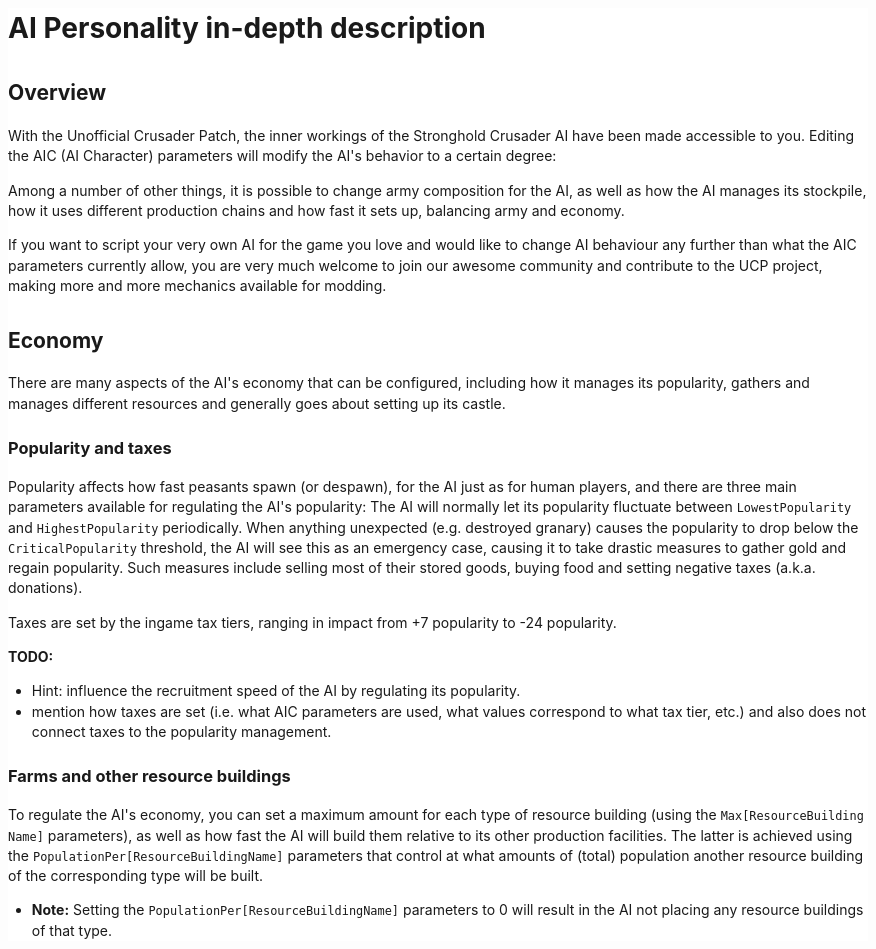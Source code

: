 # AI Personality in-depth description


## Overview 

With the Unofficial Crusader Patch, the inner workings of the Stronghold Crusader AI have been made accessible to you. Editing the AIC (AI Character) parameters will modify the AI's behavior to a certain degree: 

Among a number of other things, it is possible to change army composition for the AI, as well as how the AI manages its stockpile, how it uses different production chains and how fast it sets up, balancing army and economy. 

If you want to script your very own AI for the game you love and would like to change AI behaviour any further than what the AIC parameters currently allow, you are very much welcome to join our awesome community and contribute to the UCP project, making more and more mechanics available for modding.


## Economy

There are many aspects of the AI's economy that can be configured, including how it manages its popularity, gathers and manages different resources and generally goes about setting up its castle.

### Popularity and taxes
Popularity affects how fast peasants spawn (or despawn), for the AI just as for human players, and there are three main parameters available for regulating the AI's popularity: The AI will normally let its popularity fluctuate between `LowestPopularity` and `HighestPopularity` periodically. When anything unexpected (e.g. destroyed granary) causes the popularity to drop below the `CriticalPopularity` threshold, the AI will see this as an emergency case, causing it to take drastic measures to gather gold and regain popularity. Such measures include selling most of their stored goods, buying food and setting negative taxes (a.k.a. donations). 

Taxes are set by the ingame tax tiers, ranging in impact from +7 popularity to -24 popularity.

__TODO:__ 
- Hint: influence the recruitment speed of the AI by regulating its popularity. 
- mention how taxes are set (i.e. what AIC parameters are used, what values correspond to what tax tier, etc.) and also does not connect taxes to the popularity management. 


### Farms and other resource buildings

To regulate the AI's economy, you can set a maximum amount for each type of resource building (using the `Max[ResourceBuildingName]` parameters), as well as how fast the AI will build them relative to its other production facilities. The latter is achieved using the `PopulationPer[ResourceBuildingName]` parameters that control at what amounts of (total) population another resource building of the corresponding type will be built. 

- **Note:** 
    Setting the `PopulationPer[ResourceBuildingName]` parameters to 0 will result in the AI not placing any resource buildings of that type. 
